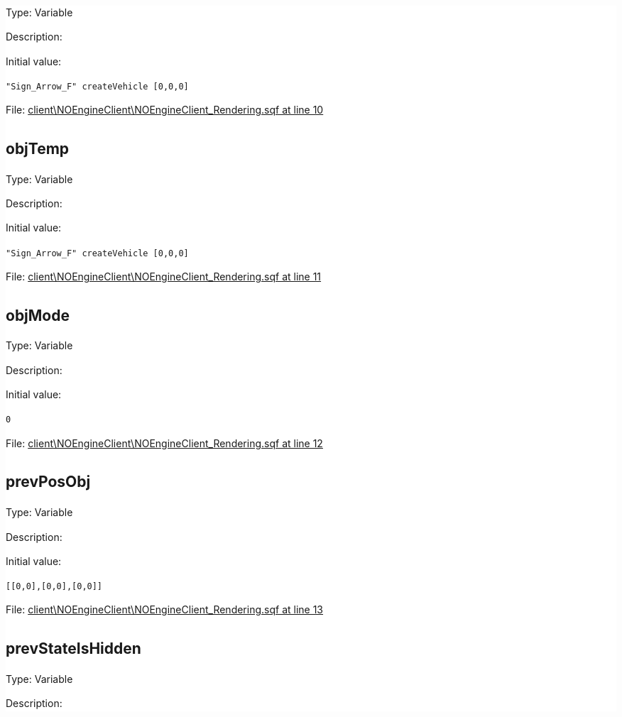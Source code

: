 Type: Variable

Description: 


Initial value:
```sqf
"Sign_Arrow_F" createVehicle [0,0,0]
```
File: [client\NOEngineClient\NOEngineClient_Rendering.sqf at line 10](../../../Src/client/NOEngineClient/NOEngineClient_Rendering.sqf#L10)
## objTemp

Type: Variable

Description: 


Initial value:
```sqf
"Sign_Arrow_F" createVehicle [0,0,0]
```
File: [client\NOEngineClient\NOEngineClient_Rendering.sqf at line 11](../../../Src/client/NOEngineClient/NOEngineClient_Rendering.sqf#L11)
## objMode

Type: Variable

Description: 


Initial value:
```sqf
0
```
File: [client\NOEngineClient\NOEngineClient_Rendering.sqf at line 12](../../../Src/client/NOEngineClient/NOEngineClient_Rendering.sqf#L12)
## prevPosObj

Type: Variable

Description: 


Initial value:
```sqf
[[0,0],[0,0],[0,0]]
```
File: [client\NOEngineClient\NOEngineClient_Rendering.sqf at line 13](../../../Src/client/NOEngineClient/NOEngineClient_Rendering.sqf#L13)
## prevStateIsHidden

Type: Variable

Description: 
